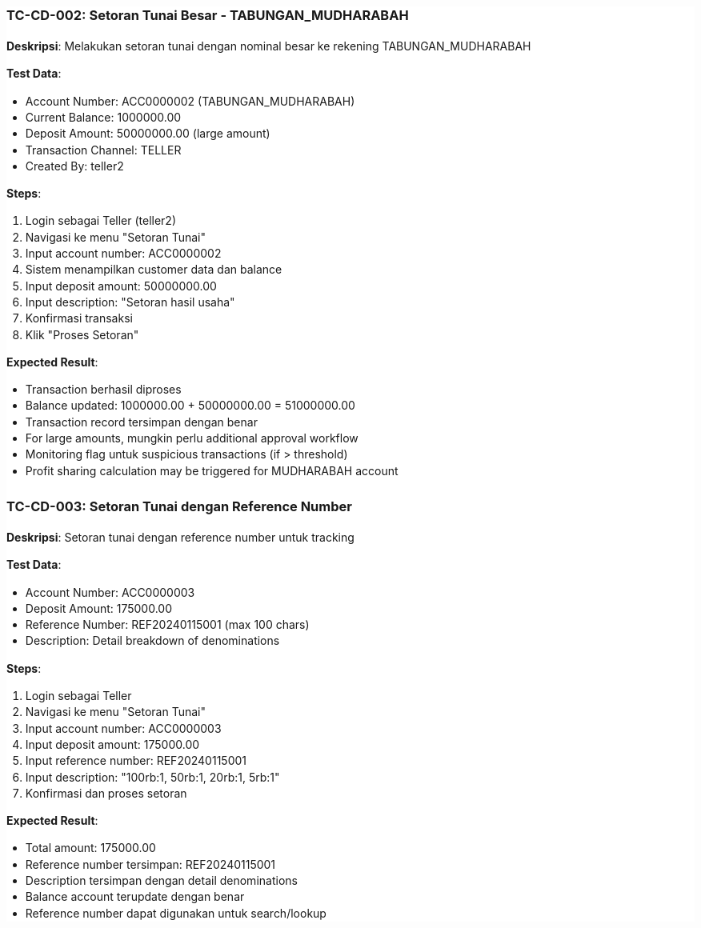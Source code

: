 ### TC-CD-002: Setoran Tunai Besar - TABUNGAN_MUDHARABAH
**Deskripsi**: Melakukan setoran tunai dengan nominal besar ke rekening TABUNGAN_MUDHARABAH

**Test Data**:
- Account Number: ACC0000002 (TABUNGAN_MUDHARABAH)
- Current Balance: 1000000.00
- Deposit Amount: 50000000.00 (large amount)
- Transaction Channel: TELLER
- Created By: teller2

**Steps**:
1. Login sebagai Teller (teller2)
2. Navigasi ke menu "Setoran Tunai"
3. Input account number: ACC0000002
4. Sistem menampilkan customer data dan balance
5. Input deposit amount: 50000000.00
6. Input description: "Setoran hasil usaha"
7. Konfirmasi transaksi
8. Klik "Proses Setoran"

**Expected Result**:
- Transaction berhasil diproses
- Balance updated: 1000000.00 + 50000000.00 = 51000000.00
- Transaction record tersimpan dengan benar
- For large amounts, mungkin perlu additional approval workflow
- Monitoring flag untuk suspicious transactions (if > threshold)
- Profit sharing calculation may be triggered for MUDHARABAH account

### TC-CD-003: Setoran Tunai dengan Reference Number
**Deskripsi**: Setoran tunai dengan reference number untuk tracking

**Test Data**:
- Account Number: ACC0000003
- Deposit Amount: 175000.00
- Reference Number: REF20240115001 (max 100 chars)
- Description: Detail breakdown of denominations

**Steps**:
1. Login sebagai Teller
2. Navigasi ke menu "Setoran Tunai"
3. Input account number: ACC0000003
4. Input deposit amount: 175000.00
5. Input reference number: REF20240115001
6. Input description: "100rb:1, 50rb:1, 20rb:1, 5rb:1"
7. Konfirmasi dan proses setoran

**Expected Result**:
- Total amount: 175000.00
- Reference number tersimpan: REF20240115001
- Description tersimpan dengan detail denominations
- Balance account terupdate dengan benar
- Reference number dapat digunakan untuk search/lookup
